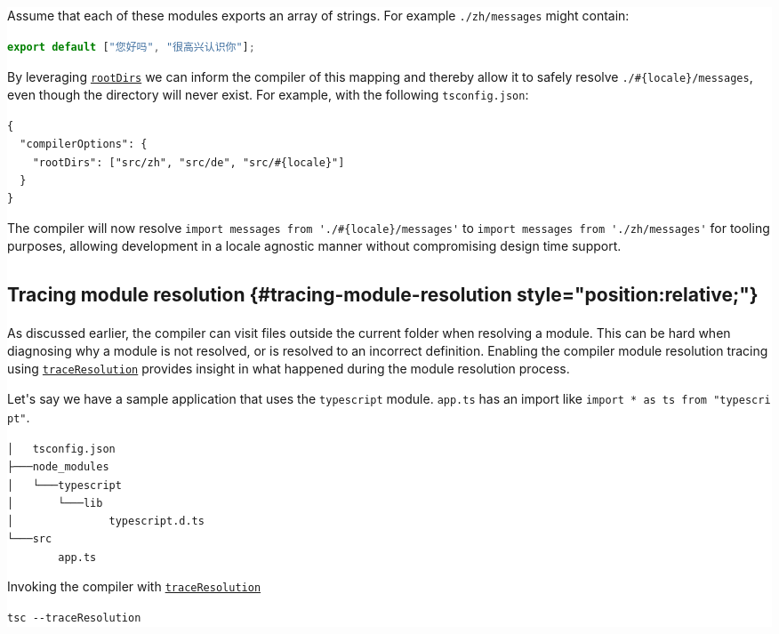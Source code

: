Assume that each of these modules exports an array of strings. For
example `./zh/messages` might contain:

```ts
export default ["您好吗", "很高兴认识你"];
```

By leveraging
[`rootDirs`](https://www.typescriptlang.org/tsconfig#rootDirs) we can
inform the compiler of this mapping and thereby allow it to safely
resolve `./#{locale}/messages`, even though the directory will never
exist. For example, with the following `tsconfig.json`:

``` {tsconfig="true" data-language="typescript"}
{
  "compilerOptions": {
    "rootDirs": ["src/zh", "src/de", "src/#{locale}"]
  }
}
```

The compiler will now resolve
`import messages from './#{locale}/messages'` to
`import messages from './zh/messages'` for tooling purposes, allowing
development in a locale agnostic manner without compromising design time
support.

## Tracing module resolution {#tracing-module-resolution style="position:relative;"}

As discussed earlier, the compiler can visit files outside the current
folder when resolving a module. This can be hard when diagnosing why a
module is not resolved, or is resolved to an incorrect definition.
Enabling the compiler module resolution tracing using
[`traceResolution`](https://www.typescriptlang.org/tsconfig#traceResolution)
provides insight in what happened during the module resolution process.

Let's say we have a sample application that uses the `typescript`
module. `app.ts` has an import like `import * as ts from "typescript"`.

``` {data-language="typescript"}
│   tsconfig.json
├───node_modules
│   └───typescript
│       └───lib
│               typescript.d.ts
└───src
        app.ts
```

Invoking the compiler with
[`traceResolution`](https://www.typescriptlang.org/tsconfig#traceResolution)

``` {data-language="shell"}
tsc --traceResolution
```
